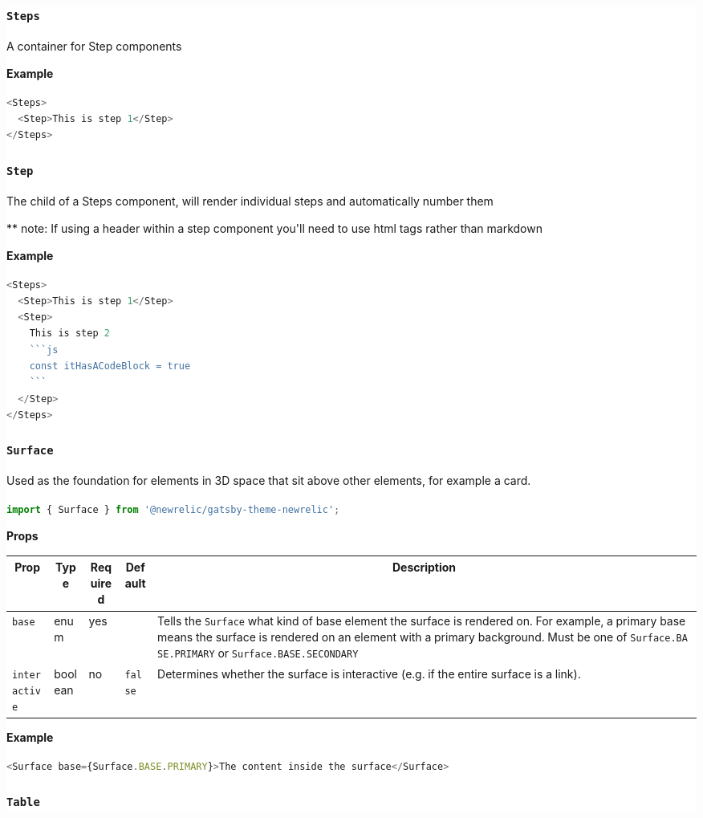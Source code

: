 ### `Steps`

A container for Step components

**Example**

```js
<Steps>
  <Step>This is step 1</Step>
</Steps>
```

### `Step`

The child of a Steps component, will render individual steps and automatically number them

** note: If using a header within a step component you'll need to use html tags rather than markdown

**Example**

````js
<Steps>
  <Step>This is step 1</Step>
  <Step>
    This is step 2 
    ```js 
    const itHasACodeBlock = true 
    ```
  </Step>
</Steps>
````

### `Surface`

Used as the foundation for elements in 3D space that sit above other elements,
for example a card.

```js
import { Surface } from '@newrelic/gatsby-theme-newrelic';
```

**Props**

| Prop          | Type    | Required | Default | Description                                                                                                                                                                                                                                    |
| ------------- | ------- | -------- | ------- | ---------------------------------------------------------------------------------------------------------------------------------------------------------------------------------------------------------------------------------------------- |
| `base`        | enum    | yes      |         | Tells the `Surface` what kind of base element the surface is rendered on. For example, a primary base means the surface is rendered on an element with a primary background. Must be one of `Surface.BASE.PRIMARY` or `Surface.BASE.SECONDARY` |
| `interactive` | boolean | no       | `false` | Determines whether the surface is interactive (e.g. if the entire surface is a link).                                                                                                                                                          |

**Example**

```js
<Surface base={Surface.BASE.PRIMARY}>The content inside the surface</Surface>
```

### `Table`
